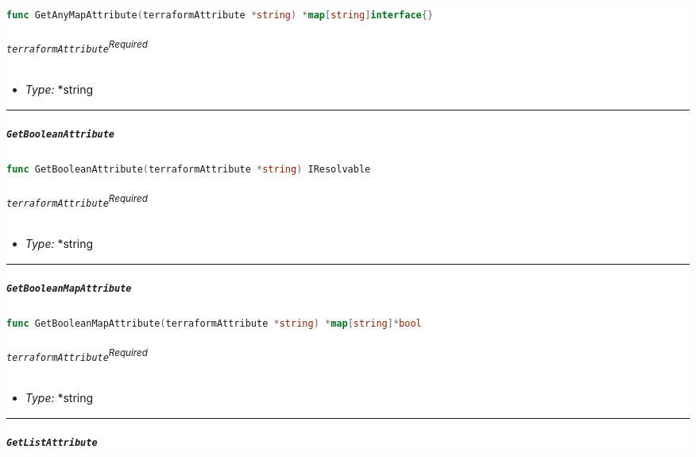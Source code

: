 ```go
func GetAnyMapAttribute(terraformAttribute *string) *map[string]interface{}
```

###### `terraformAttribute`<sup>Required</sup> <a name="terraformAttribute" id="rhizo-co-terraform-provider-oci.dataOciAdmRemediationRecipes.DataOciAdmRemediationRecipesFilterOutputReference.getAnyMapAttribute.parameter.terraformAttribute"></a>

- *Type:* *string

---

##### `GetBooleanAttribute` <a name="GetBooleanAttribute" id="rhizo-co-terraform-provider-oci.dataOciAdmRemediationRecipes.DataOciAdmRemediationRecipesFilterOutputReference.getBooleanAttribute"></a>

```go
func GetBooleanAttribute(terraformAttribute *string) IResolvable
```

###### `terraformAttribute`<sup>Required</sup> <a name="terraformAttribute" id="rhizo-co-terraform-provider-oci.dataOciAdmRemediationRecipes.DataOciAdmRemediationRecipesFilterOutputReference.getBooleanAttribute.parameter.terraformAttribute"></a>

- *Type:* *string

---

##### `GetBooleanMapAttribute` <a name="GetBooleanMapAttribute" id="rhizo-co-terraform-provider-oci.dataOciAdmRemediationRecipes.DataOciAdmRemediationRecipesFilterOutputReference.getBooleanMapAttribute"></a>

```go
func GetBooleanMapAttribute(terraformAttribute *string) *map[string]*bool
```

###### `terraformAttribute`<sup>Required</sup> <a name="terraformAttribute" id="rhizo-co-terraform-provider-oci.dataOciAdmRemediationRecipes.DataOciAdmRemediationRecipesFilterOutputReference.getBooleanMapAttribute.parameter.terraformAttribute"></a>

- *Type:* *string

---

##### `GetListAttribute` <a name="GetListAttribute" id="rhizo-co-terraform-provider-oci.dataOciAdmRemediationRecipes.DataOciAdmRemediationRecipesFilterOutputReference.getListAttribute"></a>
